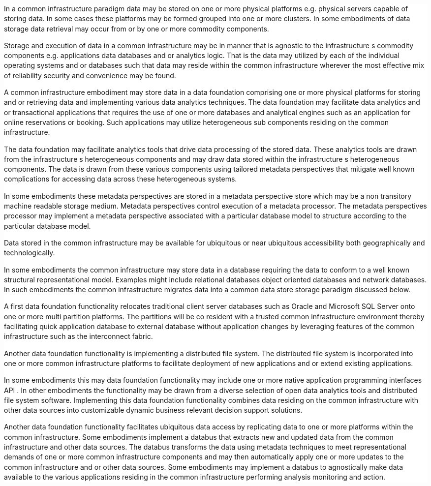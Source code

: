 In a common infrastructure paradigm data may be stored on one or more physical platforms e.g. physical servers capable of storing data. In some cases these platforms may be formed grouped into one or more clusters. In some embodiments of data storage data retrieval may occur from or by one or more commodity components.

Storage and execution of data in a common infrastructure may be in manner that is agnostic to the infrastructure s commodity components e.g. applications data databases and or analytics logic. That is the data may utilized by each of the individual operating systems and or databases such that data may reside within the common infrastructure wherever the most effective mix of reliability security and convenience may be found.

A common infrastructure embodiment may store data in a data foundation comprising one or more physical platforms for storing and or retrieving data and implementing various data analytics techniques. The data foundation may facilitate data analytics and or transactional applications that requires the use of one or more databases and analytical engines such as an application for online reservations or booking. Such applications may utilize heterogeneous sub components residing on the common infrastructure.

The data foundation may facilitate analytics tools that drive data processing of the stored data. These analytics tools are drawn from the infrastructure s heterogeneous components and may draw data stored within the infrastructure s heterogeneous components. The data is drawn from these various components using tailored metadata perspectives that mitigate well known complications for accessing data across these heterogeneous systems.

In some embodiments these metadata perspectives are stored in a metadata perspective store which may be a non transitory machine readable storage medium. Metadata perspectives control execution of a metadata processor. The metadata perspectives processor may implement a metadata perspective associated with a particular database model to structure according to the particular database model.

Data stored in the common infrastructure may be available for ubiquitous or near ubiquitous accessibility both geographically and technologically.

In some embodiments the common infrastructure may store data in a database requiring the data to conform to a well known structural representational model. Examples might include relational databases object oriented databases and network databases. In such embodiments the common infrastructure migrates data into a common data store storage paradigm discussed below.

A first data foundation functionality relocates traditional client server databases such as Oracle and Microsoft SQL Server onto one or more multi partition platforms. The partitions will be co resident with a trusted common infrastructure environment thereby facilitating quick application database to external database without application changes by leveraging features of the common infrastructure such as the interconnect fabric.

Another data foundation functionality is implementing a distributed file system. The distributed file system is incorporated into one or more common infrastructure platforms to facilitate deployment of new applications and or extend existing applications.

In some embodiments this may data foundation functionality may include one or more native application programming interfaces API . In other embodiments the functionality may be drawn from a diverse selection of open data analytics tools and distributed file system software. Implementing this data foundation functionality combines data residing on the common infrastructure with other data sources into customizable dynamic business relevant decision support solutions.

Another data foundation functionality facilitates ubiquitous data access by replicating data to one or more platforms within the common infrastructure. Some embodiments implement a databus that extracts new and updated data from the common infrastructure and other data sources. The databus transforms the data using metadata techniques to meet representational demands of one or more common infrastructure components and may then automatically apply one or more updates to the common infrastructure and or other data sources. Some embodiments may implement a databus to agnostically make data available to the various applications residing in the common infrastructure performing analysis monitoring and action.
